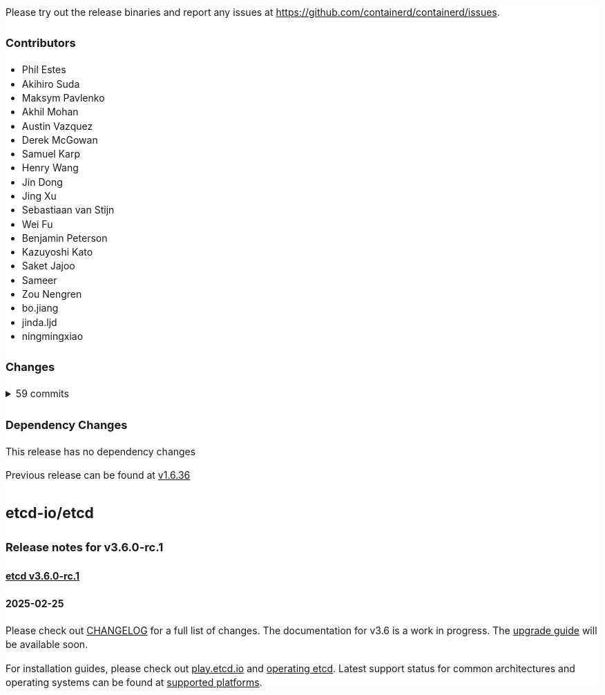 Please try out the release binaries and report any issues at
https://github.com/containerd/containerd/issues.

### Contributors

* Phil Estes
* Akihiro Suda
* Maksym Pavlenko
* Akhil Mohan
* Austin Vazquez
* Derek McGowan
* Samuel Karp
* Henry Wang
* Jin Dong
* Jing Xu
* Sebastiaan van Stijn
* Wei Fu
* Benjamin Peterson
* Kazuyoshi Kato
* Saket Jajoo
* Sameer
* Zou Nengren
* bo.jiang
* jinda.ljd
* ningmingxiao

### Changes
<details><summary>59 commits</summary></details>

### Dependency Changes

This release has no dependency changes

Previous release can be found at [v1.6.36](https://github.com/containerd/containerd/releases/tag/v1.6.36)
  
## etcd-io/etcd  
### Release notes for v3.6.0-rc.1  
#### [etcd v3.6.0-rc.1](https://github.com/etcd-io/etcd/releases/tag/v3.6.0-rc.1)  
#### 2025-02-25  
Please check out [CHANGELOG](https://github.com/etcd-io/etcd/blob/main/CHANGELOG/CHANGELOG-3.6.md) for a full list of changes. The documentation for v3.6 is a work in progress. The [upgrade guide](https://etcd.io/docs/v3.6/upgrades) will be available soon.

For installation guides, please check out [play.etcd.io](http://play.etcd.io) and [operating etcd](https://etcd.io/docs/v3.6/op-guide/). Latest support status for common architectures and operating systems can be found at [supported platforms](https://etcd.io/docs/v3.6/op-guide/supported-platform/).
